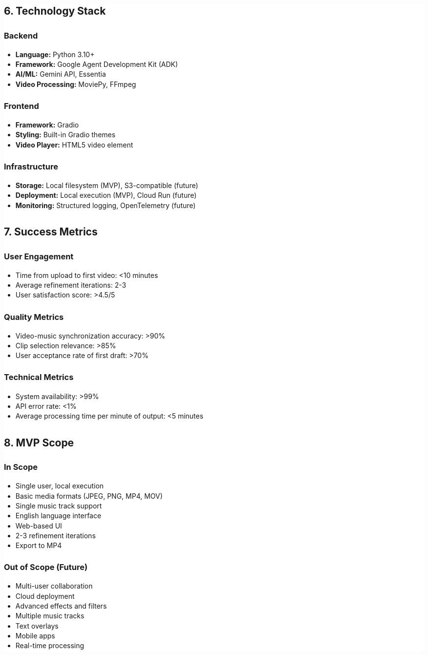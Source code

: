 ## 6. Technology Stack

### Backend
- **Language:** Python 3.10+
- **Framework:** Google Agent Development Kit (ADK)
- **AI/ML:** Gemini API, Essentia
- **Video Processing:** MoviePy, FFmpeg

### Frontend
- **Framework:** Gradio
- **Styling:** Built-in Gradio themes
- **Video Player:** HTML5 video element

### Infrastructure
- **Storage:** Local filesystem (MVP), S3-compatible (future)
- **Deployment:** Local execution (MVP), Cloud Run (future)
- **Monitoring:** Structured logging, OpenTelemetry (future)

## 7. Success Metrics

### User Engagement
- Time from upload to first video: <10 minutes
- Average refinement iterations: 2-3
- User satisfaction score: >4.5/5

### Quality Metrics
- Video-music synchronization accuracy: >90%
- Clip selection relevance: >85%
- User acceptance rate of first draft: >70%

### Technical Metrics
- System availability: >99%
- API error rate: <1%
- Average processing time per minute of output: <5 minutes

## 8. MVP Scope

### In Scope
- Single user, local execution
- Basic media formats (JPEG, PNG, MP4, MOV)
- Single music track support
- English language interface
- Web-based UI
- 2-3 refinement iterations
- Export to MP4

### Out of Scope (Future)
- Multi-user collaboration
- Cloud deployment
- Advanced effects and filters
- Multiple music tracks
- Text overlays
- Mobile apps
- Real-time processing
